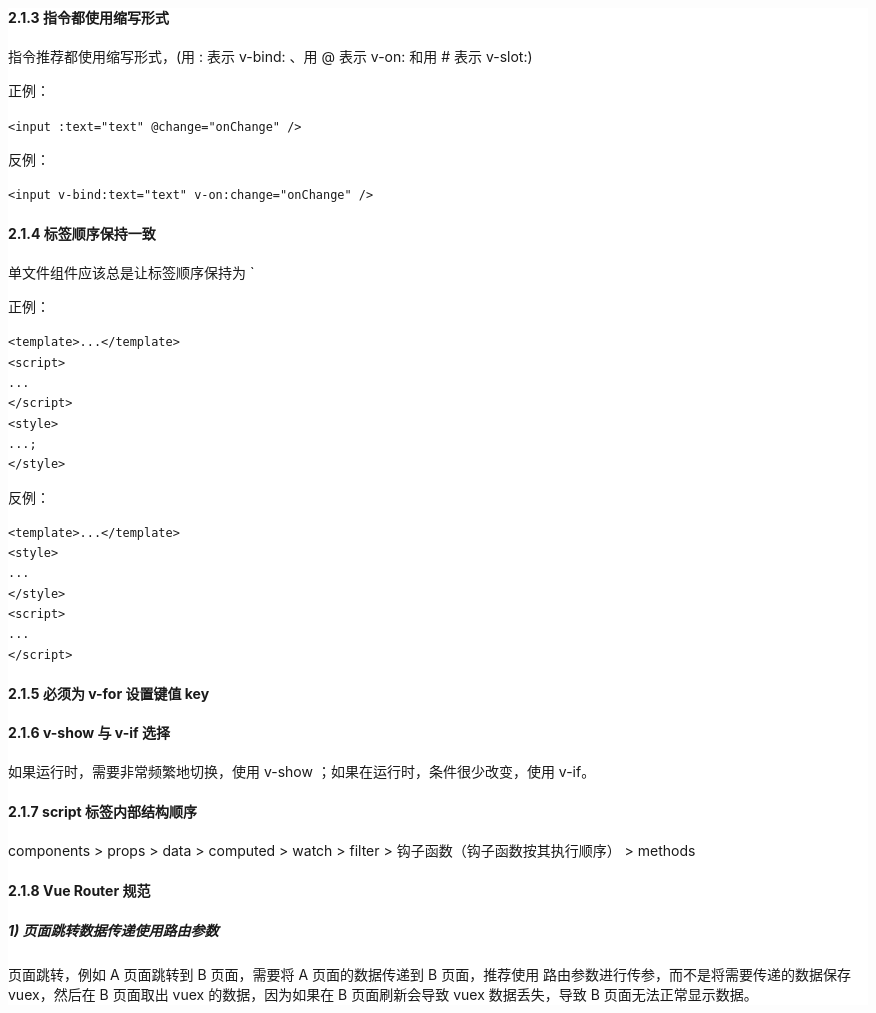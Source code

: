 #### 2.1.3 指令都使用缩写形式

指令推荐都使用缩写形式，(用 : 表示 v-bind: 、用 @ 表示 v-on: 和用 # 表示 v-slot:)

正例：

```vue
<input :text="text" @change="onChange" />
```

反例：

```vue
<input v-bind:text="text" v-on:change="onChange" />
```

#### 2.1.4 标签顺序保持一致

单文件组件应该总是让标签顺序保持为 `

正例：

```vue
<template>...</template>
<script>
...
</script>
<style>
...;
</style>
```

反例：

```vue
<template>...</template>
<style>
...
</style>
<script>
...
</script>
```

#### 2.1.5 必须为 v-for 设置键值 key

#### 2.1.6 v-show 与 v-if 选择

如果运行时，需要非常频繁地切换，使用 v-show ；如果在运行时，条件很少改变，使用 v-if。

#### 2.1.7 script 标签内部结构顺序

components > props > data > computed > watch > filter > 钩子函数（钩子函数按其执行顺序） > methods

#### 2.1.8 Vue Router 规范

##### 1) 页面跳转数据传递使用路由参数

页面跳转，例如 A 页面跳转到 B 页面，需要将 A 页面的数据传递到 B 页面，推荐使用 路由参数进行传参，而不是将需要传递的数据保存 vuex，然后在 B 页面取出 vuex 的数据，因为如果在 B 页面刷新会导致 vuex 数据丢失，导致 B 页面无法正常显示数据。
